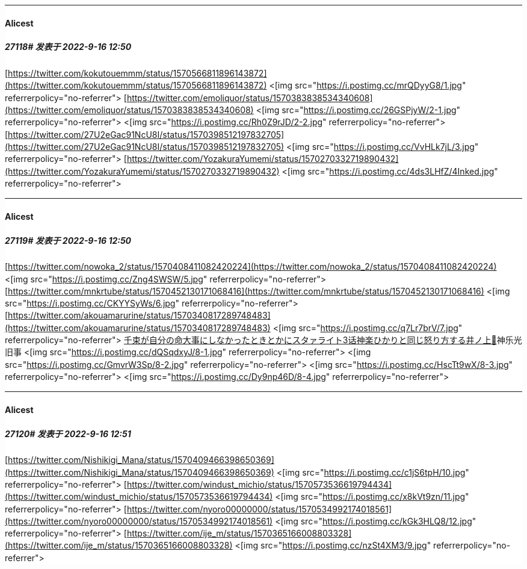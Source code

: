 *****

####  Alicest  
##### 27118#       发表于 2022-9-16 12:50

[https://twitter.com/kokutouemmm/status/1570566811896143872](https://twitter.com/kokutouemmm/status/1570566811896143872)
<[img src="https://i.postimg.cc/mrQDyyG8/1.jpg" referrerpolicy="no-referrer">
[https://twitter.com/emoliquor/status/1570383838534340608](https://twitter.com/emoliquor/status/1570383838534340608)
<[img src="https://i.postimg.cc/26GSPjyW/2-1.jpg" referrerpolicy="no-referrer">
<[img src="https://i.postimg.cc/Rh0Z9rJD/2-2.jpg" referrerpolicy="no-referrer">
[https://twitter.com/27U2eGac91NcU8I/status/1570398512197832705](https://twitter.com/27U2eGac91NcU8I/status/1570398512197832705)
<[img src="https://i.postimg.cc/VvHLk7jL/3.jpg" referrerpolicy="no-referrer">
[https://twitter.com/YozakuraYumemi/status/1570270332719890432](https://twitter.com/YozakuraYumemi/status/1570270332719890432)
<[img src="https://i.postimg.cc/4ds3LHfZ/4Inked.jpg" referrerpolicy="no-referrer">

*****

####  Alicest  
##### 27119#       发表于 2022-9-16 12:50

[https://twitter.com/nowoka_2/status/1570408411082420224](https://twitter.com/nowoka_2/status/1570408411082420224)
<[img src="https://i.postimg.cc/Zng4SWSW/5.jpg" referrerpolicy="no-referrer">
[https://twitter.com/mnkrtube/status/1570452130171068416](https://twitter.com/mnkrtube/status/1570452130171068416)
<[img src="https://i.postimg.cc/CKYYSyWs/6.jpg" referrerpolicy="no-referrer">
[https://twitter.com/akouamarurine/status/1570340817289748483](https://twitter.com/akouamarurine/status/1570340817289748483)
<[img src="https://i.postimg.cc/q7Lr7brV/7.jpg" referrerpolicy="no-referrer">
[千束が自分の命大事にしなかったときとかにスタァライト3话神楽ひかりと同じ怒り方する井ノ上🤔](https://twitter.com/hs_biy/status/1570337541295067136)神乐光旧事
<[img src="https://i.postimg.cc/dQSqdxyJ/8-1.jpg" referrerpolicy="no-referrer">
<[img src="https://i.postimg.cc/GmvrW3Sp/8-2.jpg" referrerpolicy="no-referrer">
<[img src="https://i.postimg.cc/HscTt9wX/8-3.jpg" referrerpolicy="no-referrer">
<[img src="https://i.postimg.cc/Dy9np46D/8-4.jpg" referrerpolicy="no-referrer">

*****

####  Alicest  
##### 27120#       发表于 2022-9-16 12:51

[https://twitter.com/Nishikigi_Mana/status/1570409466398650369](https://twitter.com/Nishikigi_Mana/status/1570409466398650369)
<[img src="https://i.postimg.cc/c1jS6tpH/10.jpg" referrerpolicy="no-referrer">
[https://twitter.com/windust_michio/status/1570573536619794434](https://twitter.com/windust_michio/status/1570573536619794434)
<[img src="https://i.postimg.cc/x8kVt9zn/11.jpg" referrerpolicy="no-referrer">
[https://twitter.com/nyoro00000000/status/1570534992174018561](https://twitter.com/nyoro00000000/status/1570534992174018561)
<[img src="https://i.postimg.cc/kGk3HLQ8/12.jpg" referrerpolicy="no-referrer">
[https://twitter.com/ije_m/status/1570365166008803328](https://twitter.com/ije_m/status/1570365166008803328)
<[img src="https://i.postimg.cc/nzSt4XM3/9.jpg" referrerpolicy="no-referrer">
